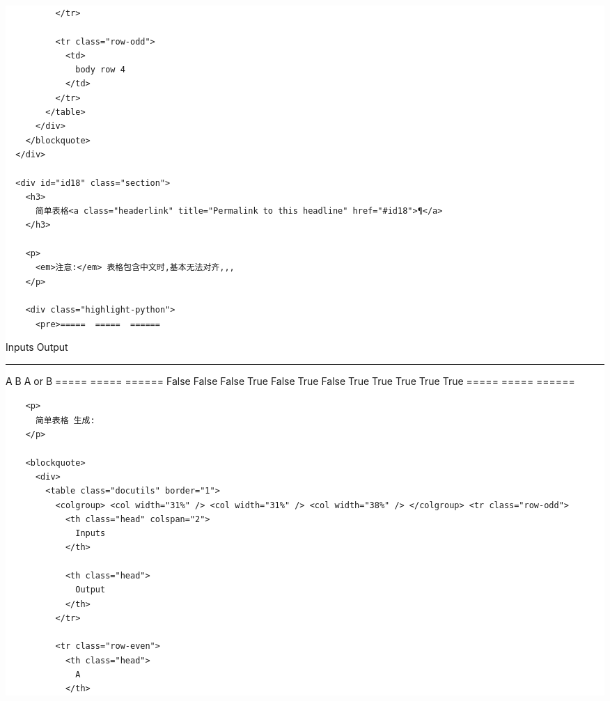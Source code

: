               </tr>
              
              <tr class="row-odd">
                <td>
                  body row 4
                </td>
              </tr>
            </table>
          </div>
        </blockquote>
      </div>
      
      <div id="id18" class="section">
        <h3>
          简单表格<a class="headerlink" title="Permalink to this headline" href="#id18">¶</a>
        </h3>
        
        <p>
          <em>注意:</em> 表格包含中文时,基本无法对齐,,,
        </p>
        
        <div class="highlight-python">
          <pre>=====  =====  ======
   Inputs     Output
------------  ------
  A      B    A or B
=====  =====  ======
False  False  False
True   False  True
False  True   True
True   True   True
=====  =====  ======</pre>
        </div>
        
        <p>
          简单表格 生成:
        </p>
        
        <blockquote>
          <div>
            <table class="docutils" border="1">
              <colgroup> <col width="31%" /> <col width="31%" /> <col width="38%" /> </colgroup> <tr class="row-odd">
                <th class="head" colspan="2">
                  Inputs
                </th>
                
                <th class="head">
                  Output
                </th>
              </tr>
              
              <tr class="row-even">
                <th class="head">
                  A
                </th>
                
